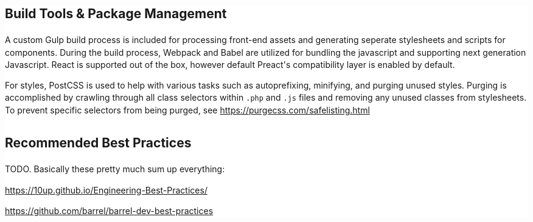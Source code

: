 
## Build Tools & Package Management

A custom Gulp build process is included for processing front-end assets and generating seperate stylesheets and scripts for components. During the build process, Webpack and Babel are utilized for bundling the javascript and supporting next generation Javascript. React is supported out of the box, however default Preact's compatibility layer is enabled by default.

For styles, PostCSS is used to help with various tasks such as autoprefixing, minifying, and purging unused styles. Purging is accomplished by crawling through all class selectors within `.php` and `.js` files and removing any unused classes from stylesheets. To prevent specific selectors from being purged, see https://purgecss.com/safelisting.html
  

## Recommended Best Practices

TODO. Basically these pretty much sum up everything:

https://10up.github.io/Engineering-Best-Practices/

https://github.com/barrel/barrel-dev-best-practices
